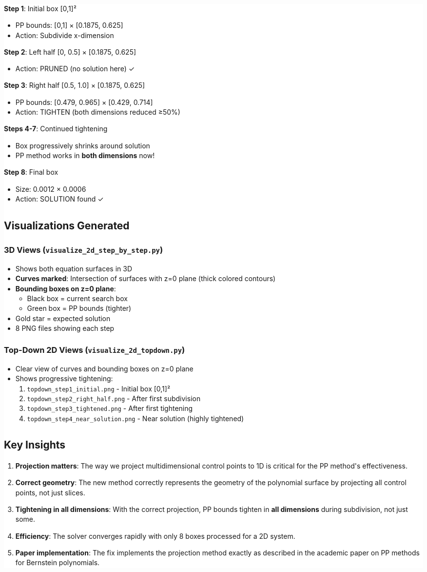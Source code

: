 **Step 1**: Initial box [0,1]²
- PP bounds: [0,1] × [0.1875, 0.625]
- Action: Subdivide x-dimension

**Step 2**: Left half [0, 0.5] × [0.1875, 0.625]
- Action: PRUNED (no solution here) ✓

**Step 3**: Right half [0.5, 1.0] × [0.1875, 0.625]
- PP bounds: [0.479, 0.965] × [0.429, 0.714]
- Action: TIGHTEN (both dimensions reduced ≥50%)

**Steps 4-7**: Continued tightening
- Box progressively shrinks around solution
- PP method works in **both dimensions** now!

**Step 8**: Final box
- Size: 0.0012 × 0.0006
- Action: SOLUTION found ✓

## Visualizations Generated

### 3D Views (`visualize_2d_step_by_step.py`)
- Shows both equation surfaces in 3D
- **Curves marked**: Intersection of surfaces with z=0 plane (thick colored contours)
- **Bounding boxes on z=0 plane**:
  - Black box = current search box
  - Green box = PP bounds (tighter)
- Gold star = expected solution
- 8 PNG files showing each step

### Top-Down 2D Views (`visualize_2d_topdown.py`)
- Clear view of curves and bounding boxes on z=0 plane
- Shows progressive tightening:
  1. `topdown_step1_initial.png` - Initial box [0,1]²
  2. `topdown_step2_right_half.png` - After first subdivision
  3. `topdown_step3_tightened.png` - After first tightening
  4. `topdown_step4_near_solution.png` - Near solution (highly tightened)

## Key Insights

1. **Projection matters**: The way we project multidimensional control points to 1D is critical for the PP method's effectiveness.

2. **Correct geometry**: The new method correctly represents the geometry of the polynomial surface by projecting all control points, not just slices.

3. **Tightening in all dimensions**: With the correct projection, PP bounds tighten in **all dimensions** during subdivision, not just some.

4. **Efficiency**: The solver converges rapidly with only 8 boxes processed for a 2D system.

5. **Paper implementation**: The fix implements the projection method exactly as described in the academic paper on PP methods for Bernstein polynomials.
